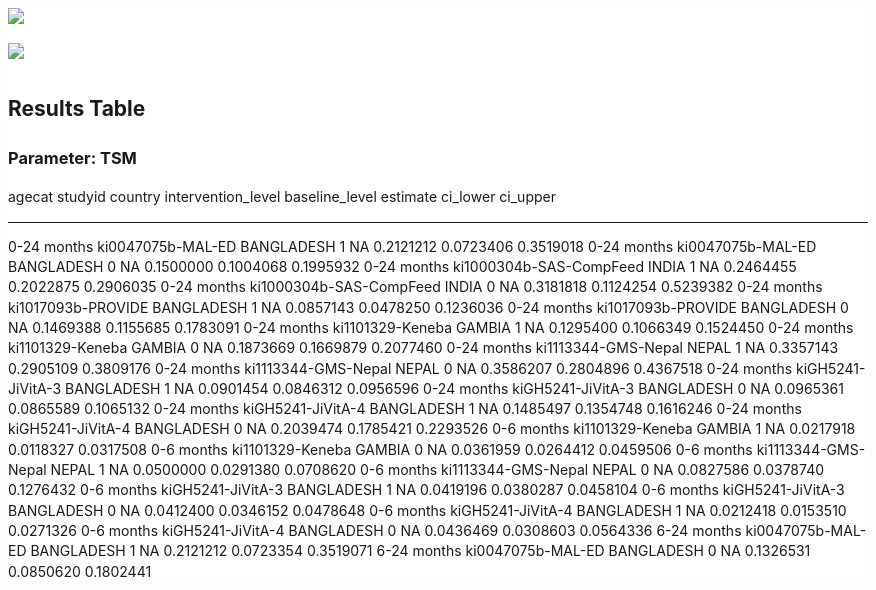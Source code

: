 

![](/tmp/e3ab9cc8-3dfa-48b8-8921-8ae1349f90d8/02683505-d2f2-488c-9cad-622d5e2474ff/REPORT_files/figure-html/plot_paf-1.png)

![](/tmp/e3ab9cc8-3dfa-48b8-8921-8ae1349f90d8/02683505-d2f2-488c-9cad-622d5e2474ff/REPORT_files/figure-html/plot_par-1.png)

## Results Table

### Parameter: TSM


agecat        studyid                   country      intervention_level   baseline_level     estimate    ci_lower    ci_upper
------------  ------------------------  -----------  -------------------  ---------------  ----------  ----------  ----------
0-24 months   ki0047075b-MAL-ED         BANGLADESH   1                    NA                0.2121212   0.0723406   0.3519018
0-24 months   ki0047075b-MAL-ED         BANGLADESH   0                    NA                0.1500000   0.1004068   0.1995932
0-24 months   ki1000304b-SAS-CompFeed   INDIA        1                    NA                0.2464455   0.2022875   0.2906035
0-24 months   ki1000304b-SAS-CompFeed   INDIA        0                    NA                0.3181818   0.1124254   0.5239382
0-24 months   ki1017093b-PROVIDE        BANGLADESH   1                    NA                0.0857143   0.0478250   0.1236036
0-24 months   ki1017093b-PROVIDE        BANGLADESH   0                    NA                0.1469388   0.1155685   0.1783091
0-24 months   ki1101329-Keneba          GAMBIA       1                    NA                0.1295400   0.1066349   0.1524450
0-24 months   ki1101329-Keneba          GAMBIA       0                    NA                0.1873669   0.1669879   0.2077460
0-24 months   ki1113344-GMS-Nepal       NEPAL        1                    NA                0.3357143   0.2905109   0.3809176
0-24 months   ki1113344-GMS-Nepal       NEPAL        0                    NA                0.3586207   0.2804896   0.4367518
0-24 months   kiGH5241-JiVitA-3         BANGLADESH   1                    NA                0.0901454   0.0846312   0.0956596
0-24 months   kiGH5241-JiVitA-3         BANGLADESH   0                    NA                0.0965361   0.0865589   0.1065132
0-24 months   kiGH5241-JiVitA-4         BANGLADESH   1                    NA                0.1485497   0.1354748   0.1616246
0-24 months   kiGH5241-JiVitA-4         BANGLADESH   0                    NA                0.2039474   0.1785421   0.2293526
0-6 months    ki1101329-Keneba          GAMBIA       1                    NA                0.0217918   0.0118327   0.0317508
0-6 months    ki1101329-Keneba          GAMBIA       0                    NA                0.0361959   0.0264412   0.0459506
0-6 months    ki1113344-GMS-Nepal       NEPAL        1                    NA                0.0500000   0.0291380   0.0708620
0-6 months    ki1113344-GMS-Nepal       NEPAL        0                    NA                0.0827586   0.0378740   0.1276432
0-6 months    kiGH5241-JiVitA-3         BANGLADESH   1                    NA                0.0419196   0.0380287   0.0458104
0-6 months    kiGH5241-JiVitA-3         BANGLADESH   0                    NA                0.0412400   0.0346152   0.0478648
0-6 months    kiGH5241-JiVitA-4         BANGLADESH   1                    NA                0.0212418   0.0153510   0.0271326
0-6 months    kiGH5241-JiVitA-4         BANGLADESH   0                    NA                0.0436469   0.0308603   0.0564336
6-24 months   ki0047075b-MAL-ED         BANGLADESH   1                    NA                0.2121212   0.0723354   0.3519071
6-24 months   ki0047075b-MAL-ED         BANGLADESH   0                    NA                0.1326531   0.0850620   0.1802441